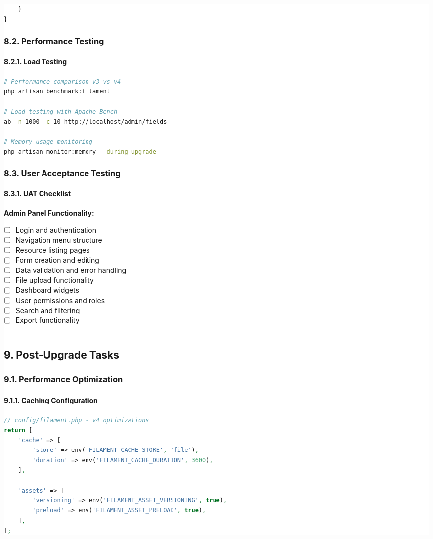 ```php
    }
}
```

### 8.2. Performance Testing

#### 8.2.1. Load Testing

```bash
# Performance comparison v3 vs v4
php artisan benchmark:filament

# Load testing with Apache Bench
ab -n 1000 -c 10 http://localhost/admin/fields

# Memory usage monitoring
php artisan monitor:memory --during-upgrade
```

### 8.3. User Acceptance Testing

#### 8.3.1. UAT Checklist

**Admin Panel Functionality:**

- [ ] Login and authentication
- [ ] Navigation menu structure
- [ ] Resource listing pages
- [ ] Form creation and editing
- [ ] Data validation and error handling
- [ ] File upload functionality
- [ ] Dashboard widgets
- [ ] User permissions and roles
- [ ] Search and filtering
- [ ] Export functionality

---

## 9. Post-Upgrade Tasks

### 9.1. Performance Optimization

#### 9.1.1. Caching Configuration

```php
// config/filament.php - v4 optimizations
return [
    'cache' => [
        'store' => env('FILAMENT_CACHE_STORE', 'file'),
        'duration' => env('FILAMENT_CACHE_DURATION', 3600),
    ],
    
    'assets' => [
        'versioning' => env('FILAMENT_ASSET_VERSIONING', true),
        'preload' => env('FILAMENT_ASSET_PRELOAD', true),
    ],
];
```
